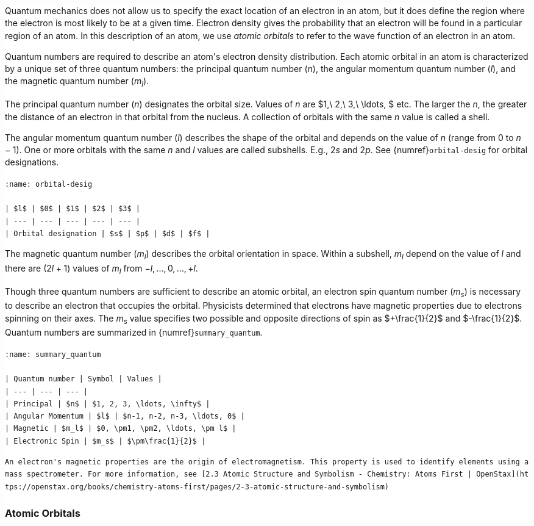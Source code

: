 Quantum mechanics does not allow us to specify the exact location of an electron in an atom, but it does define the region where the electron is most likely to be at a given time. Electron density gives the probability that an electron will be found in a particular region of an atom.  In this description of an atom, we use *atomic orbitals* to refer to the wave function of an electron in an atom.

Quantum numbers are required to describe an atom's electron density distribution. Each atomic orbital in an atom is characterized by a unique set of three quantum numbers: the principal quantum number ($n$), the angular momentum quantum number ($l$), and the magnetic quantum number ($m_l$). 

The principal quantum number ($n$) designates the orbital size. Values of $n$ are $1,\ 2,\ 3,\ \ldots, $ etc. The larger the $n$, the greater the distance of an electron in that orbital from the nucleus.  A collection of orbitals with the same $n$ value is called a shell.

The angular momentum quantum number ($l$) describes the shape of the orbital and depends on the value of $n$ (range from 0 to $n-1$). One or more orbitals with the same $n$ and $l$ values are called subshells. E.g., $2s$ and $2p$. See {numref}`orbital-desig` for orbital designations.

```{table} Orbital designations
:name: orbital-desig

| $l$ | $0$ | $1$ | $2$ | $3$ |
| --- | --- | --- | --- | --- |
| Orbital designation | $s$ | $p$ | $d$ | $f$ |
```


The magnetic quantum number ($m_l$) describes the orbital orientation in space.  Within a subshell, $m_l$ depend on the value of $l$ and there are ($2l+1$) values of $m_l$ from $-l,\ldots, 0, \ldots, +l$.

Though three quantum numbers are sufficient to describe an atomic orbital, an electron spin quantum number ($m_s$) is necessary to describe an electron that occupies the orbital.  Physicists determined that electrons have magnetic properties due to electrons spinning on their axes.  The $m_s$ value specifies two possible and opposite directions of spin as $+\frac{1}{2}$ and $-\frac{1}{2}$. Quantum numbers are summarized in {numref}`summary_quantum`.

```{table} Summary of quantum numbers
:name: summary_quantum

| Quantum number | Symbol | Values |
| --- | --- | --- |
| Principal | $n$ | $1, 2, 3, \ldots, \infty$ |
| Angular Momentum | $l$ | $n-1, n-2, n-3, \ldots, 0$ |
| Magnetic | $m_l$ | $0, \pm1, \pm2, \ldots, \pm l$ |
| Electronic Spin | $m_s$ | $\pm\frac{1}{2}$ |
```


````{margin}
An electron's magnetic properties are the origin of electromagnetism. This property is used to identify elements using a mass spectrometer. For more information, see [2.3 Atomic Structure and Symbolism - Chemistry: Atoms First | OpenStax](https://openstax.org/books/chemistry-atoms-first/pages/2-3-atomic-structure-and-symbolism)
````


### Atomic Orbitals
